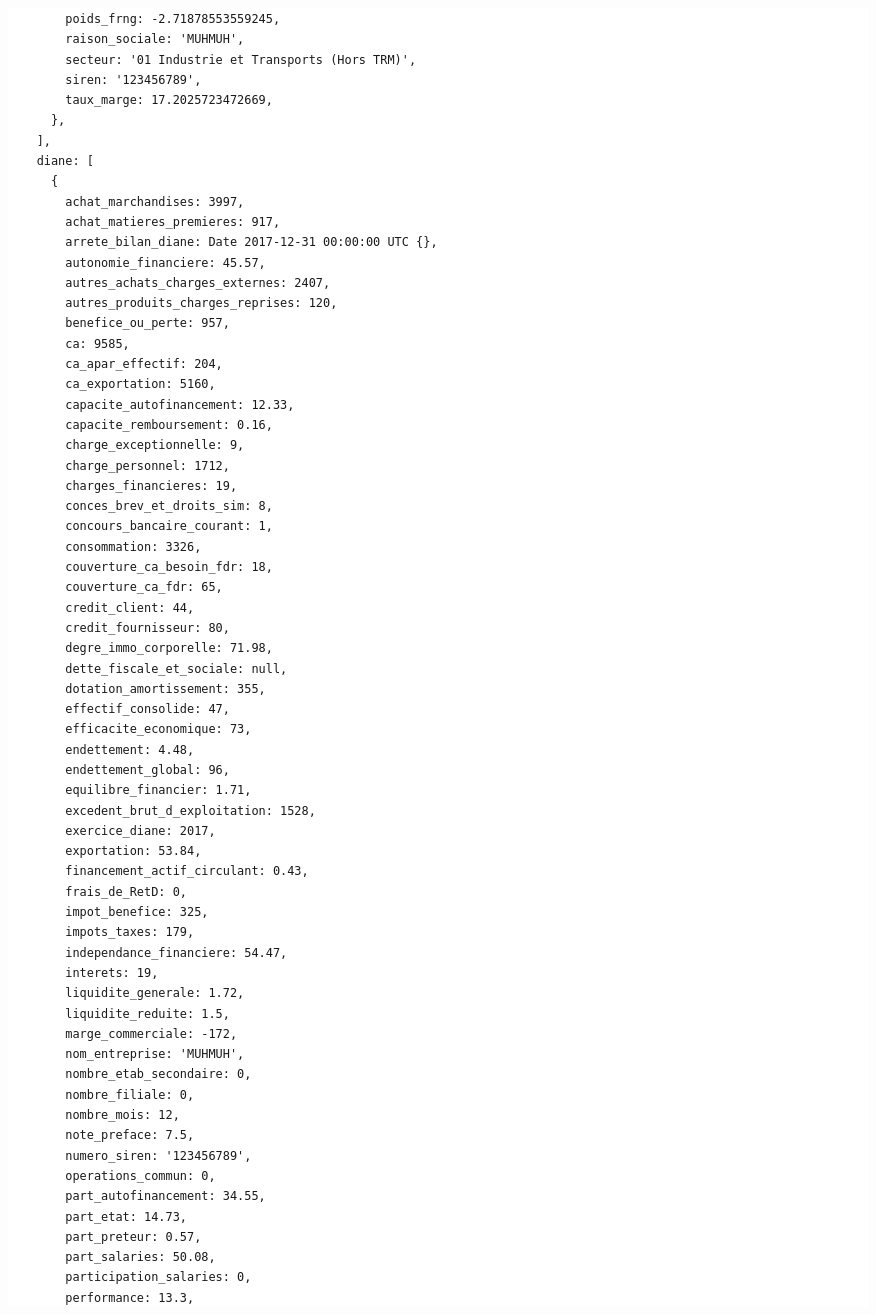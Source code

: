             poids_frng: -2.71878553559245,
            raison_sociale: 'MUHMUH',
            secteur: '01 Industrie et Transports (Hors TRM)',
            siren: '123456789',
            taux_marge: 17.2025723472669,
          },
        ],
        diane: [
          {
            achat_marchandises: 3997,
            achat_matieres_premieres: 917,
            arrete_bilan_diane: Date 2017-12-31 00:00:00 UTC {},
            autonomie_financiere: 45.57,
            autres_achats_charges_externes: 2407,
            autres_produits_charges_reprises: 120,
            benefice_ou_perte: 957,
            ca: 9585,
            ca_apar_effectif: 204,
            ca_exportation: 5160,
            capacite_autofinancement: 12.33,
            capacite_remboursement: 0.16,
            charge_exceptionnelle: 9,
            charge_personnel: 1712,
            charges_financieres: 19,
            conces_brev_et_droits_sim: 8,
            concours_bancaire_courant: 1,
            consommation: 3326,
            couverture_ca_besoin_fdr: 18,
            couverture_ca_fdr: 65,
            credit_client: 44,
            credit_fournisseur: 80,
            degre_immo_corporelle: 71.98,
            dette_fiscale_et_sociale: null,
            dotation_amortissement: 355,
            effectif_consolide: 47,
            efficacite_economique: 73,
            endettement: 4.48,
            endettement_global: 96,
            equilibre_financier: 1.71,
            excedent_brut_d_exploitation: 1528,
            exercice_diane: 2017,
            exportation: 53.84,
            financement_actif_circulant: 0.43,
            frais_de_RetD: 0,
            impot_benefice: 325,
            impots_taxes: 179,
            independance_financiere: 54.47,
            interets: 19,
            liquidite_generale: 1.72,
            liquidite_reduite: 1.5,
            marge_commerciale: -172,
            nom_entreprise: 'MUHMUH',
            nombre_etab_secondaire: 0,
            nombre_filiale: 0,
            nombre_mois: 12,
            note_preface: 7.5,
            numero_siren: '123456789',
            operations_commun: 0,
            part_autofinancement: 34.55,
            part_etat: 14.73,
            part_preteur: 0.57,
            part_salaries: 50.08,
            participation_salaries: 0,
            performance: 13.3,